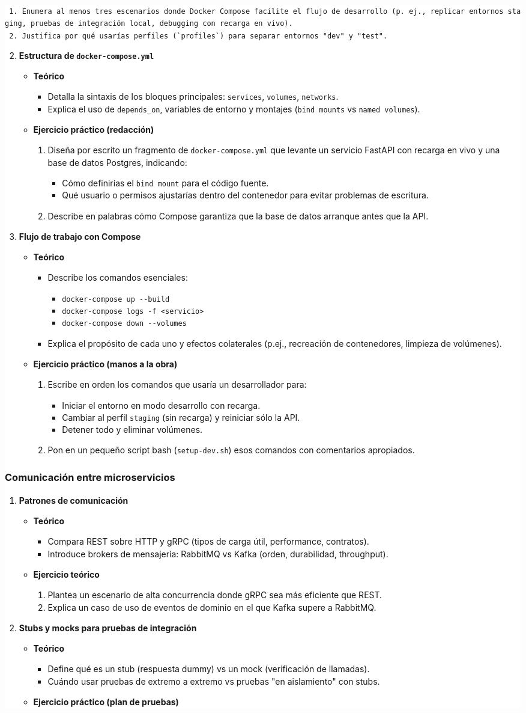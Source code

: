      1. Enumera al menos tres escenarios donde Docker Compose facilite el flujo de desarrollo (p. ej., replicar entornos staging, pruebas de integración local, debugging con recarga en vivo).
     2. Justifica por qué usarías perfiles (`profiles`) para separar entornos "dev" y "test".

2. **Estructura de `docker-compose.yml`**

   * **Teórico**

     * Detalla la sintaxis de los bloques principales: `services`, `volumes`, `networks`.
     * Explica el uso de `depends_on`, variables de entorno y montajes (`bind mounts` vs `named volumes`).
   * **Ejercicio práctico (redacción)**

     1. Diseña por escrito un fragmento de `docker-compose.yml` que levante un servicio FastAPI con recarga en vivo y una base de datos Postgres, indicando:

        * Cómo definirías el `bind mount` para el código fuente.
        * Qué usuario o permisos ajustarías dentro del contenedor para evitar problemas de escritura.
     2. Describe en palabras cómo Compose garantiza que la base de datos arranque antes que la API.

3. **Flujo de trabajo con Compose**

   * **Teórico**

     * Describe los comandos esenciales:

       * `docker-compose up --build`
       * `docker-compose logs -f <servicio>`
       * `docker-compose down --volumes`
     * Explica el propósito de cada uno y efectos colaterales (p.ej., recreación de contenedores, limpieza de volúmenes).
   * **Ejercicio práctico (manos a la obra)**

     1. Escribe en orden los comandos que usaría un desarrollador para:

        * Iniciar el entorno en modo desarrollo con recarga.
        * Cambiar al perfil `staging` (sin recarga) y reiniciar sólo la API.
        * Detener todo y eliminar volúmenes.
     2. Pon en un pequeño script bash (`setup-dev.sh`) esos comandos con comentarios apropiados.

### Comunicación entre microservicios

1. **Patrones de comunicación**

   * **Teórico**

     * Compara REST sobre HTTP y gRPC (tipos de carga útil, performance, contratos).
     * Introduce brokers de mensajería: RabbitMQ vs Kafka (orden, durabilidad, throughput).
   * **Ejercicio teórico**

     1. Plantea un escenario de alta concurrencia donde gRPC sea más eficiente que REST.
     2. Explica un caso de uso de eventos de dominio en el que Kafka supere a RabbitMQ.

2. **Stubs y mocks para pruebas de integración**

   * **Teórico**

     * Define qué es un stub (respuesta dummy) vs un mock (verificación de llamadas).
     * Cuándo usar pruebas de extremo a extremo vs pruebas "en aislamiento" con stubs.
   * **Ejercicio práctico (plan de pruebas)**
